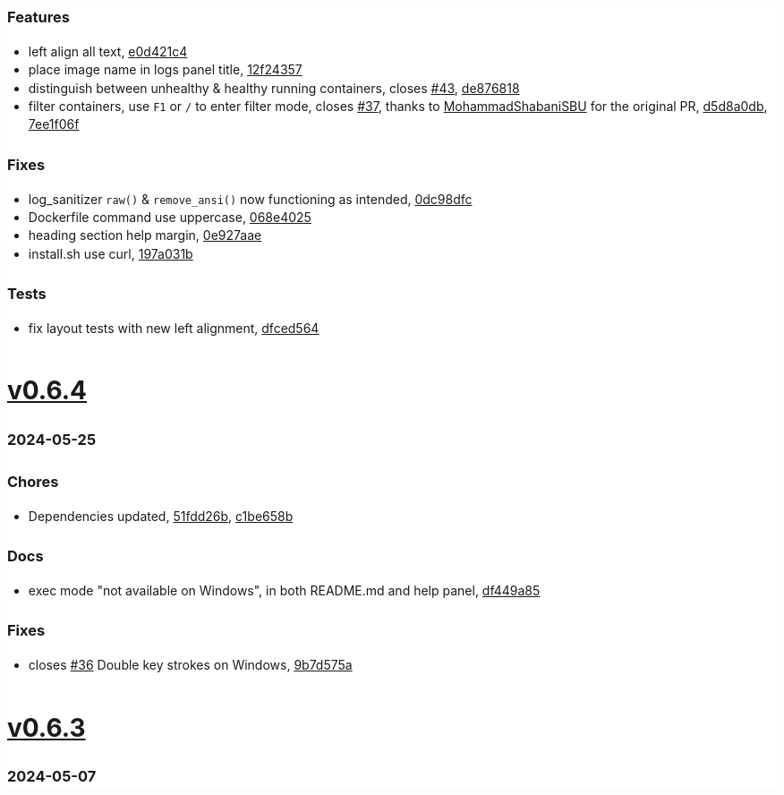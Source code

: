 ### Features
+ left align all text, [e0d421c4](https://github.com/mrjackwills/oxker/commit/e0d421c4918a17c9e0e21fd214edb99d71281c9d)
+ place image name in logs panel title, [12f24357](https://github.com/mrjackwills/oxker/commit/12f24357a68abe871f44d871d95b6e2ef062181e)
+ distinguish between unhealthy & healthy running containers, closes [#43](https://github.com/mrjackwills/oxker/issues/43), [de876818](https://github.com/mrjackwills/oxker/commit/de8768181631c6d961ce0e4dacb50c2ed02abc36)
+ filter containers, use `F1` or `/` to enter filter mode, closes [#37](https://github.com/mrjackwills/oxker/issues/37), thanks to [MohammadShabaniSBU](https://github.com/MohammadShabaniSBU) for the original PR, [d5d8a0db](https://github.com/mrjackwills/oxker/commit/d5d8a0dbc5437ff3b17f34b9dbb9589bb56b4a3e), [7ee1f06f](https://github.com/mrjackwills/oxker/commit/7ee1f06f804683e3395953a02138d4e9da115ea9)

### Fixes
+ log_sanitizer `raw()` & `remove_ansi()` now functioning as intended, [0dc98dfc](https://github.com/mrjackwills/oxker/commit/0dc98dfc8113869b81be9d697ca77418c919e4bf)
+ Dockerfile command use uppercase, [068e4025](https://github.com/mrjackwills/oxker/commit/068e4025a5d6049a9a6951a0480a6bdef7379f88)
+ heading section help margin, [0e927aae](https://github.com/mrjackwills/oxker/commit/0e927aae178c1d8f60561b93607a26d45a1d9331)
+ install.sh use curl, [197a031b](https://github.com/mrjackwills/oxker/commit/197a031b8cf356f49f08e04472d0d1c489699415)

### Tests
+ fix layout tests with new left alignment, [dfced564](https://github.com/mrjackwills/oxker/commit/dfced564278eafdbb8a5b95badbae3a7c4bf87b3)

# <a href='https://github.com/mrjackwills/oxker/releases/tag/v0.6.4'>v0.6.4</a>
### 2024-05-25

### Chores
+ Dependencies updated, [51fdd26b](https://github.com/mrjackwills/oxker/commit/51fdd26be5b3166bcff5c26ece6d6ec0d893381e), [c1be658b](https://github.com/mrjackwills/oxker/commit/c1be658b8cc4786a9a7f2e0a88568019b3995c14)

### Docs
+ exec mode "not available on Windows", in both README.md and help panel, [df449a85](https://github.com/mrjackwills/oxker/commit/df449a85376bbeec87215952d6a9196721f7132e)

### Fixes
+ closes [#36](https://github.com/mrjackwills/oxker/issues/36) Double key strokes on Windows, [9b7d575a](https://github.com/mrjackwills/oxker/commit/9b7d575a76398cbe19e17f6494baf802dbb512b9)

# <a href='https://github.com/mrjackwills/oxker/releases/tag/v0.6.3'>v0.6.3</a>
### 2024-05-07
